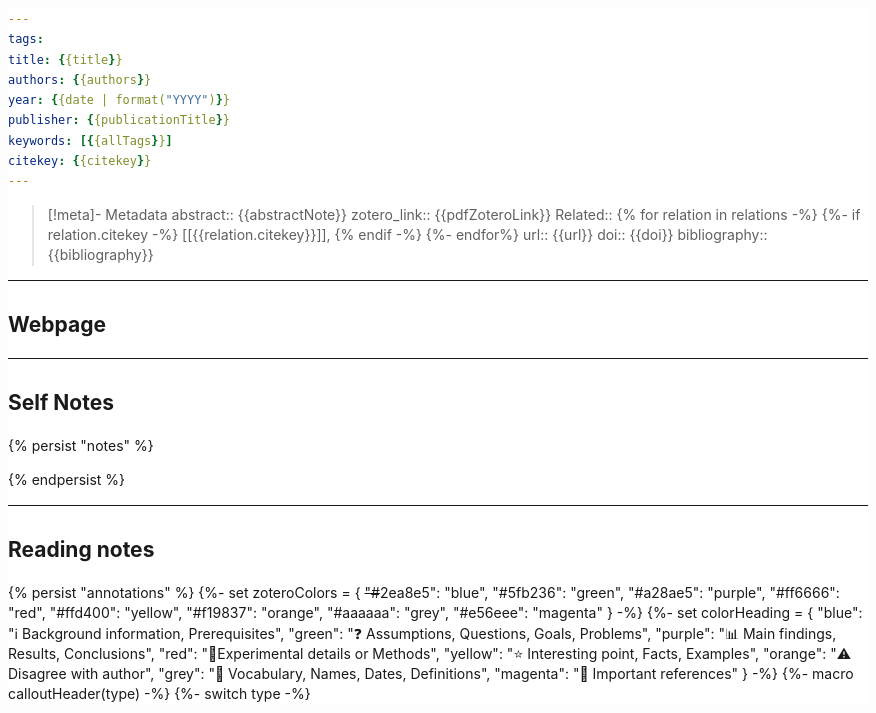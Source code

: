 ```yaml
---
tags:
title: {{title}}
authors: {{authors}}
year: {{date | format("YYYY")}}
publisher: {{publicationTitle}}
keywords: [{{allTags}}]
citekey: {{citekey}}
---
```

> [!meta]- Metadata
> abstract:: {{abstractNote}}
> zotero_link:: {{pdfZoteroLink}}
> Related:: {% for relation in relations -%} {%- if relation.citekey -%} [[{{relation.citekey}}]], {% endif -%} {%- endfor%}
> url:: {{url}}
> doi:: {{doi}}
> bibliography:: {{bibliography}}

---
## Webpage

<iframe src="{{url}}" allow="fullscreen" allowfullscreen="" style="height:100%;width:100%; aspect-ratio: 16 / 10; "></iframe>

---
## Self Notes
{% persist "notes" %}


{% endpersist %}

---
## Reading notes
{% persist "annotations" %}
{%-
    set zoteroColors = {
<strike>	    "#</strike>2ea8e5": "blue",
        "#5fb236": "green",
        "#a28ae5": "purple",
        "#ff6666": "red",
        "#ffd400": "yellow",
        "#f19837": "orange",
        "#aaaaaa": "grey",
        "#e56eee": "magenta"
    }
-%}
{%-
   set colorHeading = {
		"blue": "ℹ Background information, Prerequisites",
		"green": "❓ Assumptions, Questions, Goals, Problems",
		"purple": "📊 Main findings, Results, Conclusions",
		"red": "🧪Experimental details or Methods",
		"yellow": "⭐ Interesting point, Facts, Examples",
		"orange": "⚠️ Disagree with author",
		"grey": "📅 Vocabulary, Names, Dates, Definitions",
		"magenta": "📄 Important references"
   }
-%}
{%- macro calloutHeader(type) -%}
    {%- switch type -%}